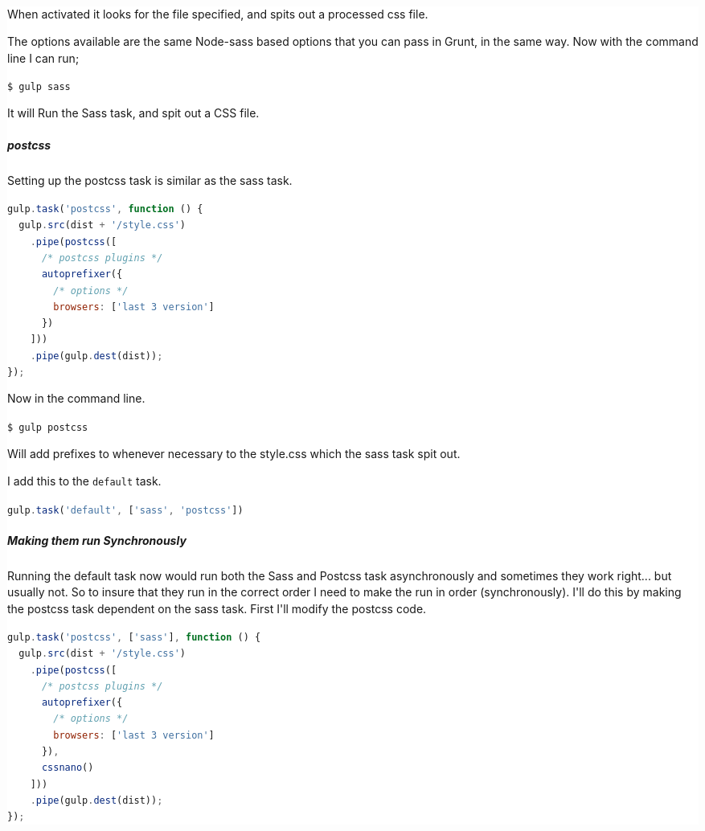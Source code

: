 When activated it looks for the file specified, and spits out a processed css file. 

The options available are the same Node-sass based options that you can pass in Grunt, in the same way. Now with the command line I can run;

    $ gulp sass
    
It will Run the Sass task, and spit out a CSS file. 

##### postcss

Setting up the postcss task is similar as the sass task. 

```js
gulp.task('postcss', function () {
  gulp.src(dist + '/style.css')
    .pipe(postcss([
      /* postcss plugins */
      autoprefixer({
        /* options */
        browsers: ['last 3 version']
      })
    ]))
    .pipe(gulp.dest(dist));
});
```

Now in the command line. 

    $ gulp postcss
    
Will add prefixes to whenever necessary to the style.css which the sass task spit out. 

I add this to the `default` task. 

```js
gulp.task('default', ['sass', 'postcss'])
```

##### Making them run Synchronously 

Running the default task now would run both the Sass and Postcss task asynchronously and sometimes they work right... but usually not. So to insure that they run in the correct order I need to make the run in  order (synchronously). I'll do this by making the postcss task dependent on the sass task. First I'll modify the postcss code. 

```js
gulp.task('postcss', ['sass'], function () {
  gulp.src(dist + '/style.css')
    .pipe(postcss([
      /* postcss plugins */
      autoprefixer({
        /* options */
        browsers: ['last 3 version']
      }),
      cssnano()
    ]))
    .pipe(gulp.dest(dist));
});
```
